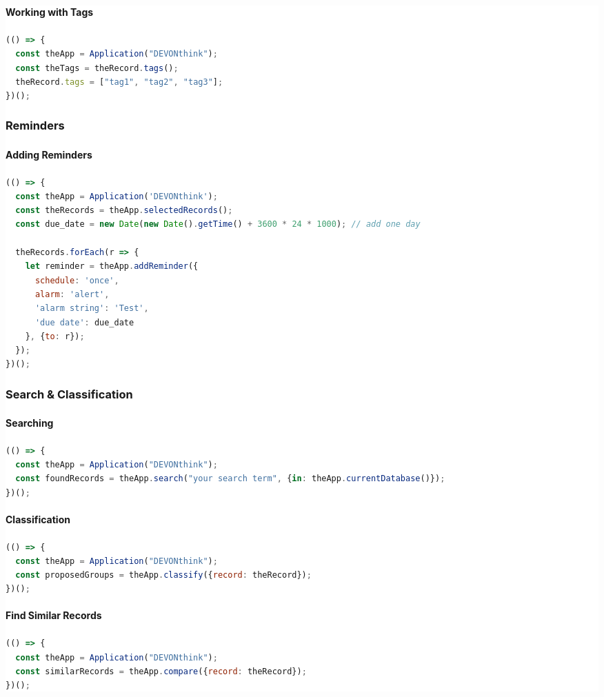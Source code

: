 #### Working with Tags
```javascript
(() => {
  const theApp = Application("DEVONthink");
  const theTags = theRecord.tags();
  theRecord.tags = ["tag1", "tag2", "tag3"];
})();
```

### Reminders

#### Adding Reminders
```javascript
(() => {
  const theApp = Application('DEVONthink');
  const theRecords = theApp.selectedRecords();
  const due_date = new Date(new Date().getTime() + 3600 * 24 * 1000); // add one day
  
  theRecords.forEach(r => {
    let reminder = theApp.addReminder({
      schedule: 'once', 
      alarm: 'alert', 
      'alarm string': 'Test', 
      'due date': due_date
    }, {to: r});
  });
})();
```

### Search & Classification

#### Searching
```javascript
(() => {
  const theApp = Application("DEVONthink");
  const foundRecords = theApp.search("your search term", {in: theApp.currentDatabase()});
})();
```

#### Classification
```javascript
(() => {
  const theApp = Application("DEVONthink");
  const proposedGroups = theApp.classify({record: theRecord});
})();
```

#### Find Similar Records
```javascript
(() => {
  const theApp = Application("DEVONthink");
  const similarRecords = theApp.compare({record: theRecord});
})();
```
